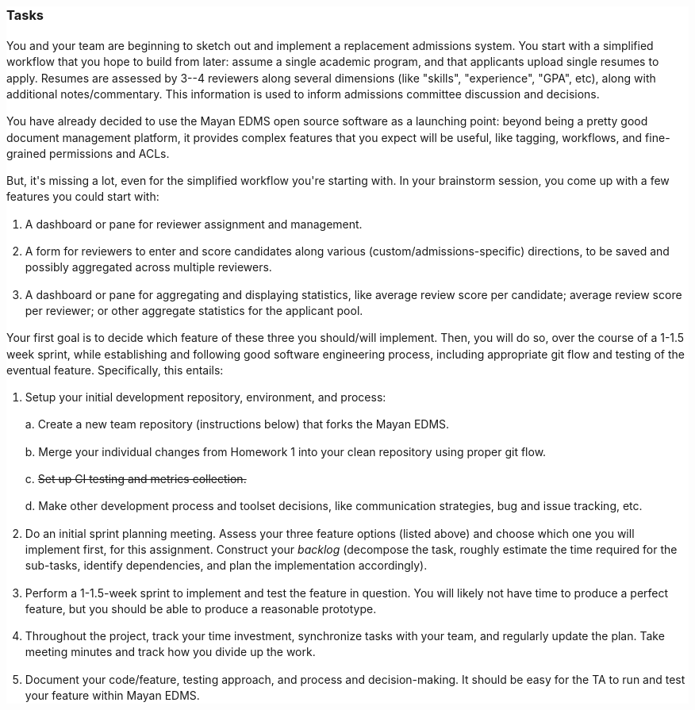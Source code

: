 ### Tasks

You and your team are beginning to sketch out and implement a
replacement admissions system. You start with a simplified workflow that
you hope to build from later: assume a single academic program, and that
applicants upload single resumes to apply. Resumes are assessed by 3\--4
reviewers along several dimensions (like "skills", "experience", "GPA",
etc), along with additional notes/commentary. This information is used
to inform admissions committee discussion and decisions.

You have already decided to use the Mayan EDMS open source software as a
launching point: beyond being a pretty good document management
platform, it provides complex features that you expect will be useful,
like tagging, workflows, and fine-grained permissions and ACLs.

But, it's missing a lot, even for the simplified workflow you're
starting with. In your brainstorm session, you come up with a few
features you could start with:

1.  A dashboard or pane for reviewer assignment and management.

2.  A form for reviewers to enter and score candidates along various (custom/admissions-specific) directions, to be saved and possibly aggregated across multiple reviewers.

3.  A dashboard or pane for aggregating and displaying statistics, like average review score per candidate; average review score per reviewer; or other aggregate statistics for the applicant pool.

Your first goal is to decide which feature of these three you
should/will implement. Then, you will do so, over the course of a 1-1.5
week sprint, while establishing and following good software engineering
process, including appropriate git flow and testing of the eventual
feature. Specifically, this entails:

1.  Setup your initial development repository, environment, and process:

    a.  Create a new team repository (instructions below) that forks the Mayan EDMS.

    b.  Merge your individual changes from Homework 1 into your clean repository using proper git flow.

    c.  ~~Set up CI testing and metrics collection.~~

    d.  Make other development process and toolset decisions, like communication strategies, bug and issue tracking, etc.

2.  Do an initial sprint planning meeting. Assess your three feature options (listed above) and choose which one you will implement first, for this assignment. Construct your *backlog* (decompose the task, roughly estimate the time required for the sub-tasks, identify dependencies, and plan the implementation accordingly).

3.  Perform a 1-1.5-week sprint to implement and test the feature in question. You will likely not have time to produce a perfect feature, but you should be able to produce a reasonable prototype.

4.  Throughout the project, track your time investment, synchronize tasks with your team, and regularly update the plan. Take meeting minutes and track how you divide up the work.

5.  Document your code/feature, testing approach, and process and decision-making. It should be easy for the TA to run and test your feature within Mayan EDMS.
